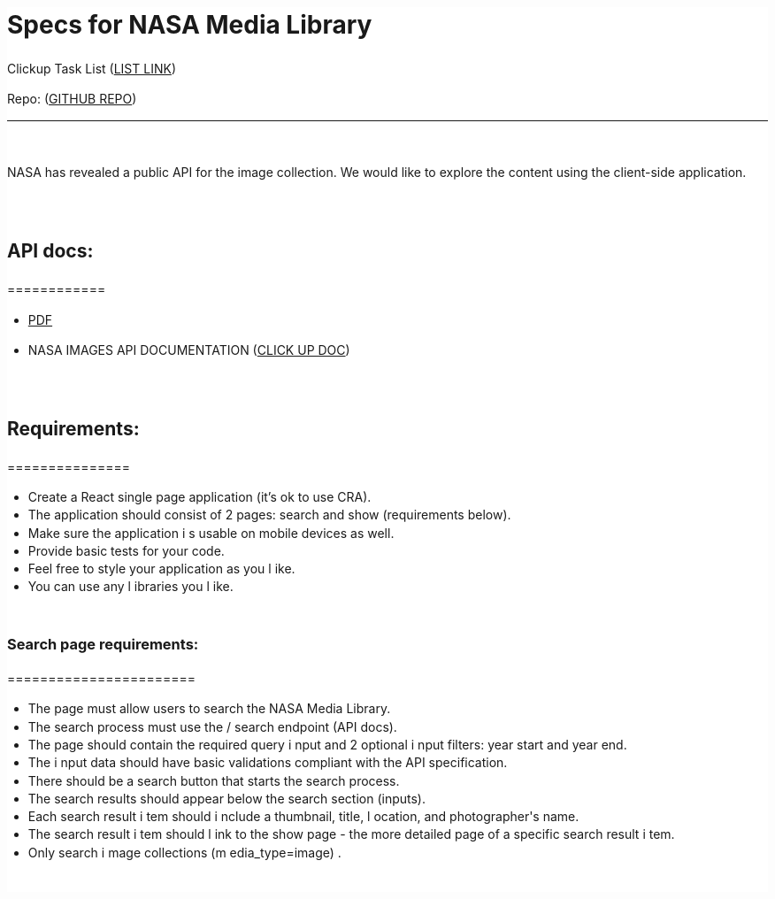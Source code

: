 # Specs for NASA Media Library

Clickup Task List ([LIST LINK](https://app.clickup.com/26481283/v/l/t84m3-2368))

Repo: ([GITHUB REPO](https://github.com/jakwakwa/startupz-nasa-testcase))

<hr><br>

NASA has revealed a public API for the image collection. We would like to explore the content using the client-side application.

<br>

## API docs:

============

- [PDF](https://images.nasa.gov/docs/images.nasa.gov_api_docs.pdf)

- NASA IMAGES API DOCUMENTATION ([CLICK UP DOC](https://share-docs.clickup.com/d/h/t84m3-2388/a60f7d9ad82be34/t84m3-408))

<br>

## Requirements:

===============

- Create a React single page application (it’s ok to use CRA).
- The application should consist of 2 pages: search and show (requirements below).
- Make sure the application i s usable on mobile devices as well.
- Provide basic tests for your code.
- Feel free to style your application as you l ike.
- You can use any l ibraries you l ike.
  <br><br>

### Search page requirements:

=======================

- The page must allow users to search the NASA Media Library.
- The search process must use the / search endpoint (API docs).
- The page should contain the required query i nput and 2 optional i nput filters: year start
  and year end.
- The i nput data should have basic validations compliant with the API specification.
- There should be a search button that starts the search process.
- The search results should appear below the search section (inputs).
- Each search result i tem should i nclude a thumbnail, title, l ocation, and photographer's
  name.
- The search result i tem should l ink to the show page - the more detailed page of a
  specific search result i tem.
- Only search i mage collections (m edia_type=image) .

<br>
